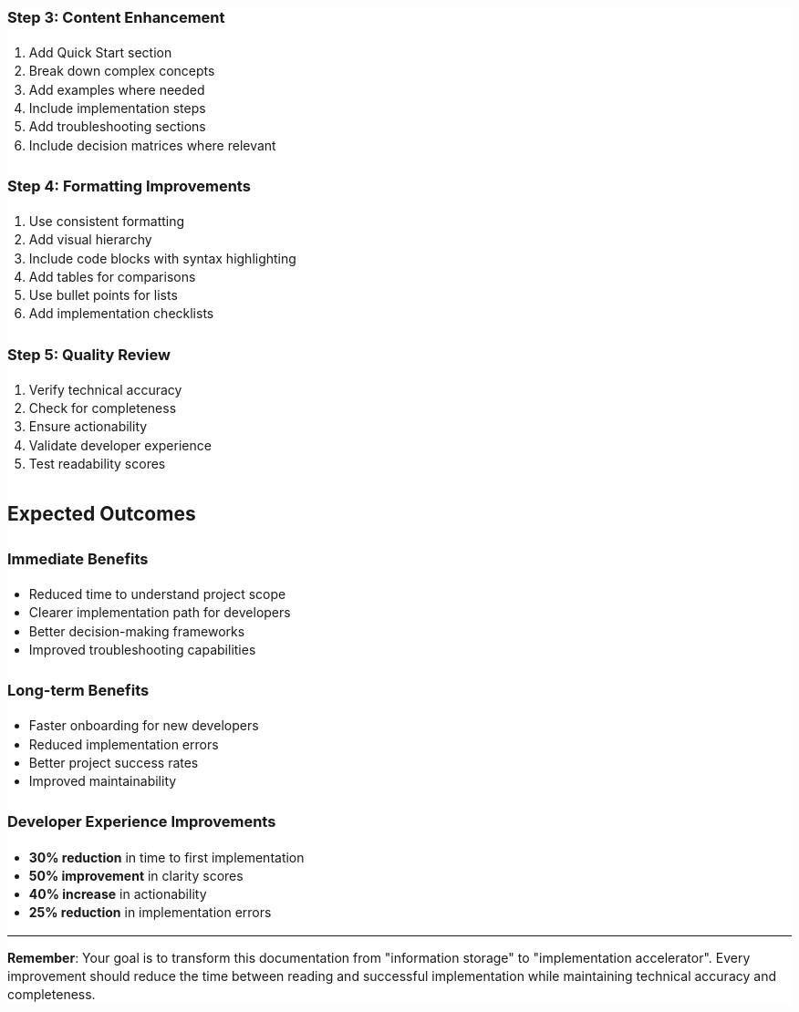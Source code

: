 ### **Step 3: Content Enhancement**
1. Add Quick Start section
2. Break down complex concepts
3. Add examples where needed
4. Include implementation steps
5. Add troubleshooting sections
6. Include decision matrices where relevant

### **Step 4: Formatting Improvements**
1. Use consistent formatting
2. Add visual hierarchy
3. Include code blocks with syntax highlighting
4. Add tables for comparisons
5. Use bullet points for lists
6. Add implementation checklists

### **Step 5: Quality Review**
1. Verify technical accuracy
2. Check for completeness
3. Ensure actionability
4. Validate developer experience
5. Test readability scores

## **Expected Outcomes**

### **Immediate Benefits**
- Reduced time to understand project scope
- Clearer implementation path for developers
- Better decision-making frameworks
- Improved troubleshooting capabilities

### **Long-term Benefits**
- Faster onboarding for new developers
- Reduced implementation errors
- Better project success rates
- Improved maintainability

### **Developer Experience Improvements**
- **30% reduction** in time to first implementation
- **50% improvement** in clarity scores
- **40% increase** in actionability
- **25% reduction** in implementation errors

---

**Remember**: Your goal is to transform this documentation from "information storage" to "implementation accelerator". Every improvement should reduce the time between reading and successful implementation while maintaining technical accuracy and completeness. 